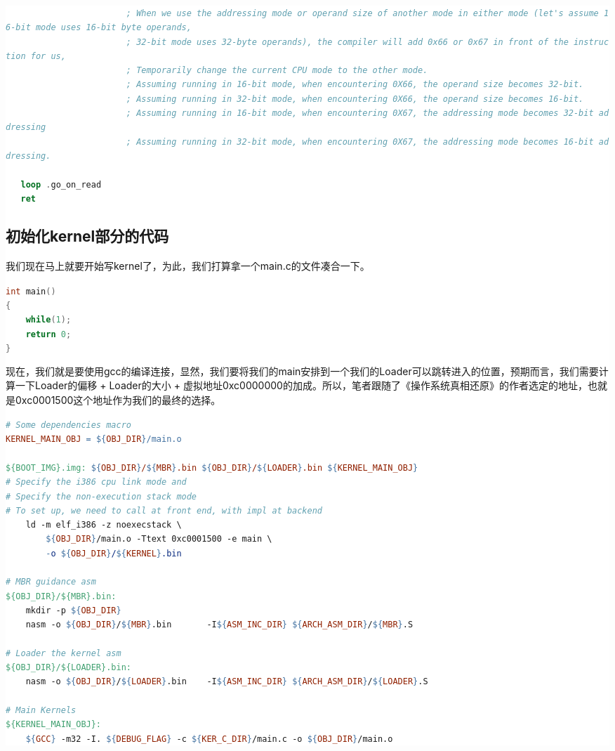 ```asm
                        ; When we use the addressing mode or operand size of another mode in either mode (let's assume 16-bit mode uses 16-bit byte operands,
                        ; 32-bit mode uses 32-byte operands), the compiler will add 0x66 or 0x67 in front of the instruction for us,
                        ; Temporarily change the current CPU mode to the other mode.
                        ; Assuming running in 16-bit mode, when encountering 0X66, the operand size becomes 32-bit.
                        ; Assuming running in 32-bit mode, when encountering 0X66, the operand size becomes 16-bit.
                        ; Assuming running in 16-bit mode, when encountering 0X67, the addressing mode becomes 32-bit addressing
                        ; Assuming running in 32-bit mode, when encountering 0X67, the addressing mode becomes 16-bit addressing.

   loop .go_on_read
   ret
```

## 初始化kernel部分的代码

​	我们现在马上就要开始写kernel了，为此，我们打算拿一个main.c的文件凑合一下。

```c
int main()
{
    while(1);
    return 0;
}
```

​	现在，我们就是要使用gcc的编译连接，显然，我们要将我们的main安排到一个我们的Loader可以跳转进入的位置，预期而言，我们需要计算一下Loader的偏移 + Loader的大小 + 虚拟地址0xc0000000的加成。所以，笔者跟随了《操作系统真相还原》的作者选定的地址，也就是0xc0001500这个地址作为我们的最终的选择。

```makefile
# Some dependencies macro
KERNEL_MAIN_OBJ = ${OBJ_DIR}/main.o

${BOOT_IMG}.img: ${OBJ_DIR}/${MBR}.bin ${OBJ_DIR}/${LOADER}.bin ${KERNEL_MAIN_OBJ}
# Specify the i386 cpu link mode and
# Specify the non-execution stack mode 
# To set up, we need to call at front end, with impl at backend
	ld -m elf_i386 -z noexecstack \
		${OBJ_DIR}/main.o -Ttext 0xc0001500 -e main \
		-o ${OBJ_DIR}/${KERNEL}.bin

# MBR guidance asm
${OBJ_DIR}/${MBR}.bin:
	mkdir -p ${OBJ_DIR}
	nasm -o ${OBJ_DIR}/${MBR}.bin 		-I${ASM_INC_DIR} ${ARCH_ASM_DIR}/${MBR}.S

# Loader the kernel asm
${OBJ_DIR}/${LOADER}.bin:
	nasm -o ${OBJ_DIR}/${LOADER}.bin 	-I${ASM_INC_DIR} ${ARCH_ASM_DIR}/${LOADER}.S

# Main Kernels
${KERNEL_MAIN_OBJ}:
	${GCC} -m32 -I. ${DEBUG_FLAG} -c ${KER_C_DIR}/main.c -o ${OBJ_DIR}/main.o
```
